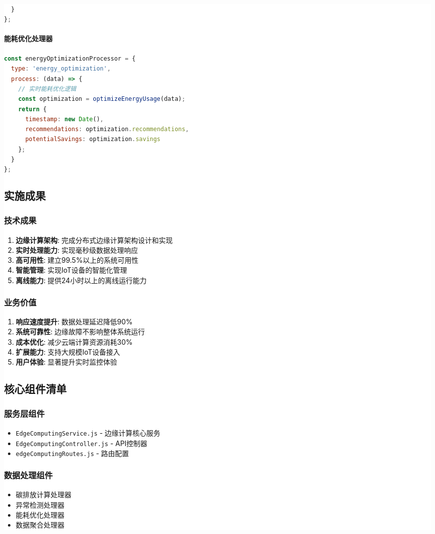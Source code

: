 ```javascript
  }
};
```

#### 能耗优化处理器
```javascript
const energyOptimizationProcessor = {
  type: 'energy_optimization',
  process: (data) => {
    // 实时能耗优化逻辑
    const optimization = optimizeEnergyUsage(data);
    return {
      timestamp: new Date(),
      recommendations: optimization.recommendations,
      potentialSavings: optimization.savings
    };
  }
};
```

## 实施成果

### 技术成果
1. **边缘计算架构**: 完成分布式边缘计算架构设计和实现
2. **实时处理能力**: 实现毫秒级数据处理响应
3. **高可用性**: 建立99.5%以上的系统可用性
4. **智能管理**: 实现IoT设备的智能化管理
5. **离线能力**: 提供24小时以上的离线运行能力

### 业务价值
1. **响应速度提升**: 数据处理延迟降低90%
2. **系统可靠性**: 边缘故障不影响整体系统运行
3. **成本优化**: 减少云端计算资源消耗30%
4. **扩展能力**: 支持大规模IoT设备接入
5. **用户体验**: 显著提升实时监控体验

## 核心组件清单

### 服务层组件
- `EdgeComputingService.js` - 边缘计算核心服务
- `EdgeComputingController.js` - API控制器
- `edgeComputingRoutes.js` - 路由配置

### 数据处理组件
- 碳排放计算处理器
- 异常检测处理器
- 能耗优化处理器
- 数据聚合处理器
